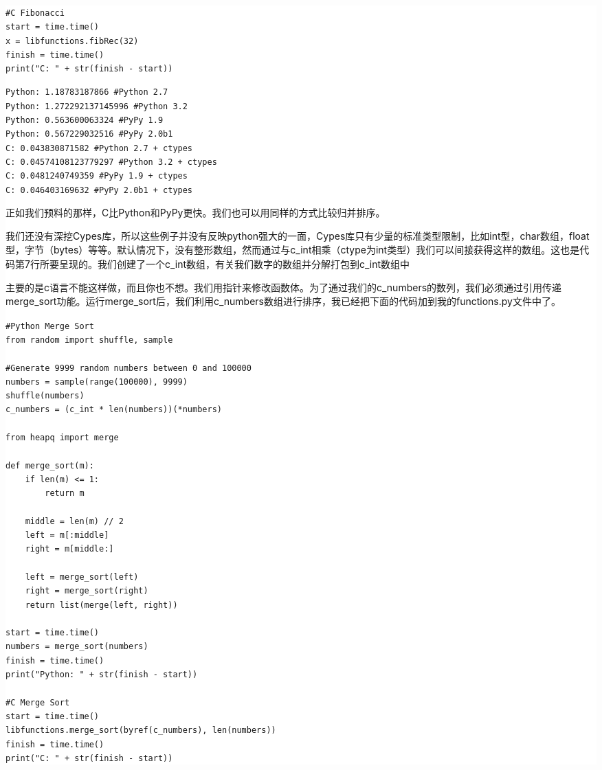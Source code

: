     #C Fibonacci
    start = time.time() 
    x = libfunctions.fibRec(32)
    finish = time.time()
    print("C: " + str(finish - start))

<label />

    Python: 1.18783187866 #Python 2.7
    Python: 1.272292137145996 #Python 3.2
    Python: 0.563600063324 #PyPy 1.9
    Python: 0.567229032516 #PyPy 2.0b1
    C: 0.043830871582 #Python 2.7 + ctypes
    C: 0.04574108123779297 #Python 3.2 + ctypes
    C: 0.0481240749359 #PyPy 1.9 + ctypes
    C: 0.046403169632 #PyPy 2.0b1 + ctypes

正如我们预料的那样，C比Python和PyPy更快。我们也可以用同样的方式比较归并排序。

我们还没有深挖Cypes库，所以这些例子并没有反映python强大的一面，Cypes库只有少量的标准类型限制，比如int型，char数组，float型，字节（bytes）等等。默认情况下，没有整形数组，然而通过与c_int相乘（ctype为int类型）我们可以间接获得这样的数组。这也是代码第7行所要呈现的。我们创建了一个c_int数组，有关我们数字的数组并分解打包到c_int数组中

主要的是c语言不能这样做，而且你也不想。我们用指针来修改函数体。为了通过我们的c_numbers的数列，我们必须通过引用传递merge_sort功能。运行merge_sort后，我们利用c_numbers数组进行排序，我已经把下面的代码加到我的functions.py文件中了。

    #Python Merge Sort
    from random import shuffle, sample
     
    #Generate 9999 random numbers between 0 and 100000
    numbers = sample(range(100000), 9999)
    shuffle(numbers)
    c_numbers = (c_int * len(numbers))(*numbers)
     
    from heapq import merge
     
    def merge_sort(m):
        if len(m) <= 1:
            return m
     
        middle = len(m) // 2
        left = m[:middle]
        right = m[middle:]
     
        left = merge_sort(left)
        right = merge_sort(right)
        return list(merge(left, right))
     
    start = time.time()
    numbers = merge_sort(numbers)
    finish = time.time()
    print("Python: " + str(finish - start))
     
    #C Merge Sort
    start = time.time()
    libfunctions.merge_sort(byref(c_numbers), len(numbers))
    finish = time.time()
    print("C: " + str(finish - start))
